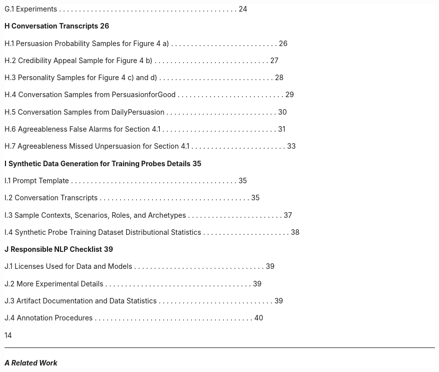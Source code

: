 G.1 Experiments . . . . . . . . . . . . . . . . . . . . . . . . . . . . . . . . . . . . . . . . . . . . . 24

**H Conversation Transcripts** **26**

H.1 Persuasion Probability Samples for Figure 4 a) . . . . . . . . . . . . . . . . . . . . . . . . . . . 26

H.2 Credibility Appeal Sample for Figure 4 b) . . . . . . . . . . . . . . . . . . . . . . . . . . . . . 27

H.3 Personality Samples for Figure 4 c) and d) . . . . . . . . . . . . . . . . . . . . . . . . . . . . . 28

H.4 Conversation Samples from PersuasionforGood . . . . . . . . . . . . . . . . . . . . . . . . . . . 29

H.5 Conversation Samples from DailyPersuasion . . . . . . . . . . . . . . . . . . . . . . . . . . . . 30

H.6 Agreeableness False Alarms for Section 4.1 . . . . . . . . . . . . . . . . . . . . . . . . . . . . . 31

H.7 Agreeableness Missed Unpersuasion for Section 4.1 . . . . . . . . . . . . . . . . . . . . . . . . 33

**I** **Synthetic Data Generation for Training Probes Details** **35**

I.1 Prompt Template . . . . . . . . . . . . . . . . . . . . . . . . . . . . . . . . . . . . . . . . . . 35

I.2 Conversation Transcripts . . . . . . . . . . . . . . . . . . . . . . . . . . . . . . . . . . . . . . 35

I.3 Sample Contexts, Scenarios, Roles, and Archetypes . . . . . . . . . . . . . . . . . . . . . . . . 37

I.4 Synthetic Probe Training Dataset Distributional Statistics . . . . . . . . . . . . . . . . . . . . . . 38

**J** **Responsible NLP Checklist** **39**

J.1 Licenses Used for Data and Models . . . . . . . . . . . . . . . . . . . . . . . . . . . . . . . . . 39

J.2 More Experimental Details . . . . . . . . . . . . . . . . . . . . . . . . . . . . . . . . . . . . . 39

J.3 Artifact Documentation and Data Statistics . . . . . . . . . . . . . . . . . . . . . . . . . . . . . 39

J.4 Annotation Procedures . . . . . . . . . . . . . . . . . . . . . . . . . . . . . . . . . . . . . . . . 40

14


-----

###### **A Related Work**
